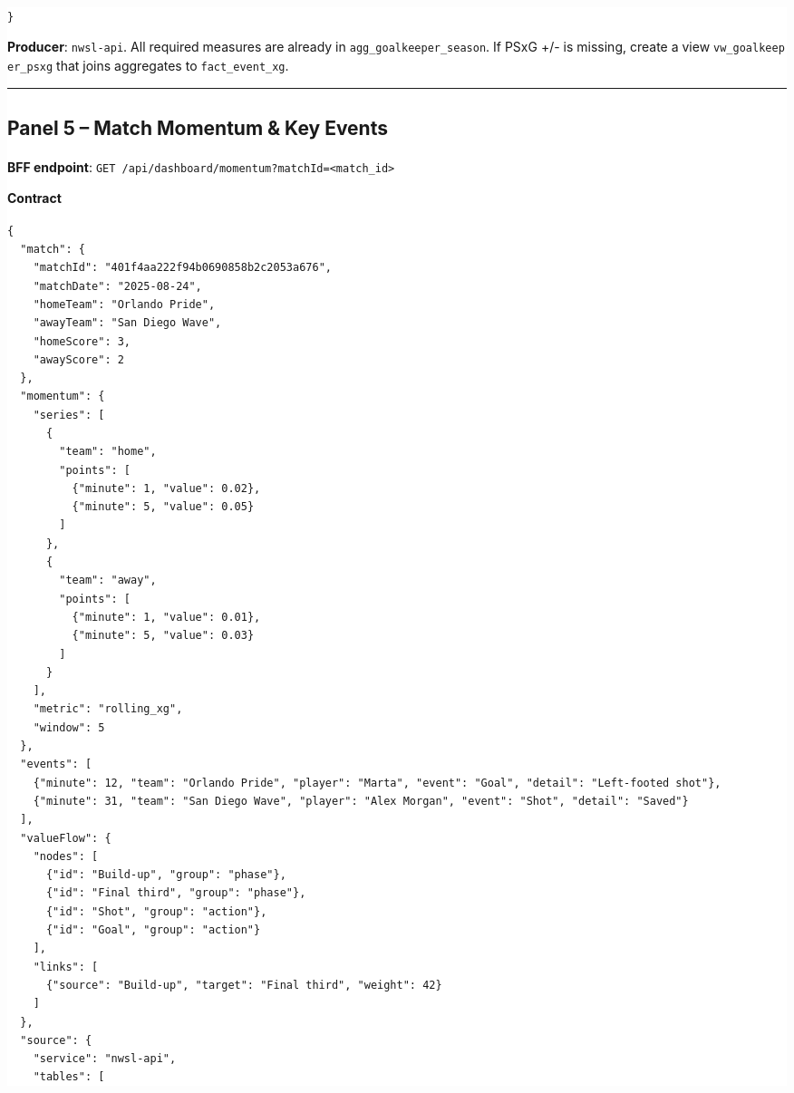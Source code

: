 ```json5
}
```

**Producer**: `nwsl-api`. All required measures are already in `agg_goalkeeper_season`.
If PSxG +/- is missing, create a view `vw_goalkeeper_psxg` that joins aggregates to
`fact_event_xg`.

---

## Panel 5 – Match Momentum & Key Events

**BFF endpoint**: `GET /api/dashboard/momentum?matchId=<match_id>`

**Contract**

```json5
{
  "match": {
    "matchId": "401f4aa222f94b0690858b2c2053a676",
    "matchDate": "2025-08-24",
    "homeTeam": "Orlando Pride",
    "awayTeam": "San Diego Wave",
    "homeScore": 3,
    "awayScore": 2
  },
  "momentum": {
    "series": [
      {
        "team": "home",
        "points": [
          {"minute": 1, "value": 0.02},
          {"minute": 5, "value": 0.05}
        ]
      },
      {
        "team": "away",
        "points": [
          {"minute": 1, "value": 0.01},
          {"minute": 5, "value": 0.03}
        ]
      }
    ],
    "metric": "rolling_xg",
    "window": 5
  },
  "events": [
    {"minute": 12, "team": "Orlando Pride", "player": "Marta", "event": "Goal", "detail": "Left-footed shot"},
    {"minute": 31, "team": "San Diego Wave", "player": "Alex Morgan", "event": "Shot", "detail": "Saved"}
  ],
  "valueFlow": {
    "nodes": [
      {"id": "Build-up", "group": "phase"},
      {"id": "Final third", "group": "phase"},
      {"id": "Shot", "group": "action"},
      {"id": "Goal", "group": "action"}
    ],
    "links": [
      {"source": "Build-up", "target": "Final third", "weight": 42}
    ]
  },
  "source": {
    "service": "nwsl-api",
    "tables": [
```